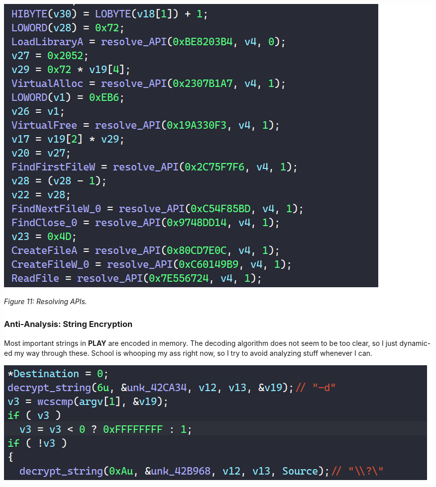 ![alt text](/uploads/PLAY11.PNG)

*Figure 11: Resolving APIs.*

### Anti-Analysis: String Encryption

Most important strings in **PLAY** are encoded in memory. The decoding algorithm does not seem to be too clear, so I just dynamic-ed my way through these. School is whooping my ass right now, so I try to avoid analyzing stuff whenever I can.

![alt text](/uploads/PLAY12.PNG)

